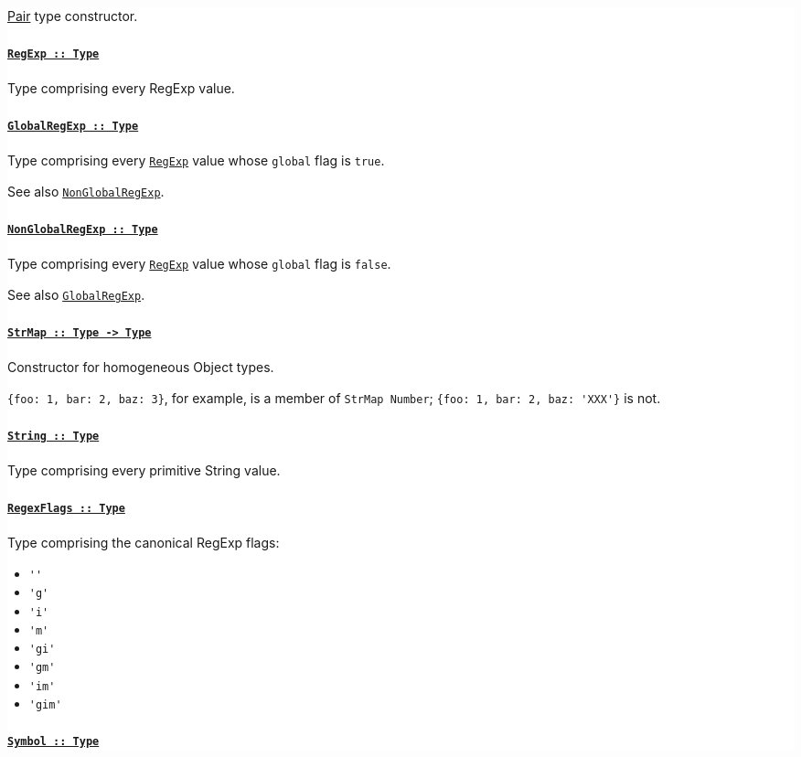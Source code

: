 [Pair][] type constructor.

#### <a name="RegExp" href="https://github.com/sanctuary-js/sanctuary-def/blob/v0.21.0/index.js#L948">`RegExp :: Type`</a>

Type comprising every RegExp value.

#### <a name="GlobalRegExp" href="https://github.com/sanctuary-js/sanctuary-def/blob/v0.21.0/index.js#L956">`GlobalRegExp :: Type`</a>

Type comprising every [`RegExp`][] value whose `global` flag is `true`.

See also [`NonGlobalRegExp`][].

#### <a name="NonGlobalRegExp" href="https://github.com/sanctuary-js/sanctuary-def/blob/v0.21.0/index.js#L966">`NonGlobalRegExp :: Type`</a>

Type comprising every [`RegExp`][] value whose `global` flag is `false`.

See also [`GlobalRegExp`][].

#### <a name="StrMap" href="https://github.com/sanctuary-js/sanctuary-def/blob/v0.21.0/index.js#L976">`StrMap :: Type -⁠> Type`</a>

Constructor for homogeneous Object types.

`{foo: 1, bar: 2, baz: 3}`, for example, is a member of `StrMap Number`;
`{foo: 1, bar: 2, baz: 'XXX'}` is not.

#### <a name="String" href="https://github.com/sanctuary-js/sanctuary-def/blob/v0.21.0/index.js#L988">`String :: Type`</a>

Type comprising every primitive String value.

#### <a name="RegexFlags" href="https://github.com/sanctuary-js/sanctuary-def/blob/v0.21.0/index.js#L996">`RegexFlags :: Type`</a>

Type comprising the canonical RegExp flags:

  - `''`
  - `'g'`
  - `'i'`
  - `'m'`
  - `'gi'`
  - `'gm'`
  - `'im'`
  - `'gim'`

#### <a name="Symbol" href="https://github.com/sanctuary-js/sanctuary-def/blob/v0.21.0/index.js#L1013">`Symbol :: Type`</a>


[Descending]:           https://github.com/sanctuary-js/sanctuary-descending/tree/v2.0.0
[Either]:               https://github.com/sanctuary-js/sanctuary-either/tree/v2.0.0
[FL:Semigroup]:         https://github.com/fantasyland/fantasy-land#semigroup
[HTML element]:         https://developer.mozilla.org/en-US/docs/Web/HTML/Element
[Identity]:             https://github.com/sanctuary-js/sanctuary-identity/tree/v2.0.0
[Maybe]:                https://github.com/sanctuary-js/sanctuary-maybe/tree/v2.0.0
[Monoid]:               https://github.com/fantasyland/fantasy-land#monoid
[Pair]:                 https://github.com/sanctuary-js/sanctuary-pair/tree/v2.0.0
[Setoid]:               https://github.com/fantasyland/fantasy-land#setoid
[Unknown]:              #Unknown
[`Array`]:              #Array
[`Array2`]:             #Array2
[`BinaryType`]:         #BinaryType
[`Date`]:               #Date
[`FiniteNumber`]:       #FiniteNumber
[`GlobalRegExp`]:       #GlobalRegExp
[`Integer`]:            #Integer
[`NonGlobalRegExp`]:    #NonGlobalRegExp
[`Number`]:             #Number
[`Object.create`]:      https://developer.mozilla.org/en-US/docs/Web/JavaScript/Reference/Global_Objects/Object/create
[`RegExp`]:             #RegExp
[`RegexFlags`]:         #RegexFlags
[`String`]:             #String
[`SyntaxError`]:        https://developer.mozilla.org/en-US/docs/Web/JavaScript/Reference/Global_Objects/SyntaxError
[`TypeClass`]:          https://github.com/sanctuary-js/sanctuary-type-classes#TypeClass
[`TypeError`]:          https://developer.mozilla.org/en-US/docs/Web/JavaScript/Reference/Global_Objects/TypeError
[`TypeVariable`]:       #TypeVariable
[`UnaryType`]:          #UnaryType
[`UnaryTypeVariable`]:  #UnaryTypeVariable
[`Unknown`]:            #Unknown
[`ValidNumber`]:        #ValidNumber
[`env`]:                #env
[arguments]:            https://developer.mozilla.org/en-US/docs/Web/JavaScript/Reference/Functions/arguments
[enumerated types]:     https://en.wikipedia.org/wiki/Enumerated_type
[max]:                  https://developer.mozilla.org/en-US/docs/Web/JavaScript/Reference/Global_Objects/Number/MAX_SAFE_INTEGER
[min]:                  https://developer.mozilla.org/en-US/docs/Web/JavaScript/Reference/Global_Objects/Number/MIN_SAFE_INTEGER
[semigroup]:            https://en.wikipedia.org/wiki/Semigroup
[type class]:           #type-classes
[type variables]:       #TypeVariable
[types]:                #types